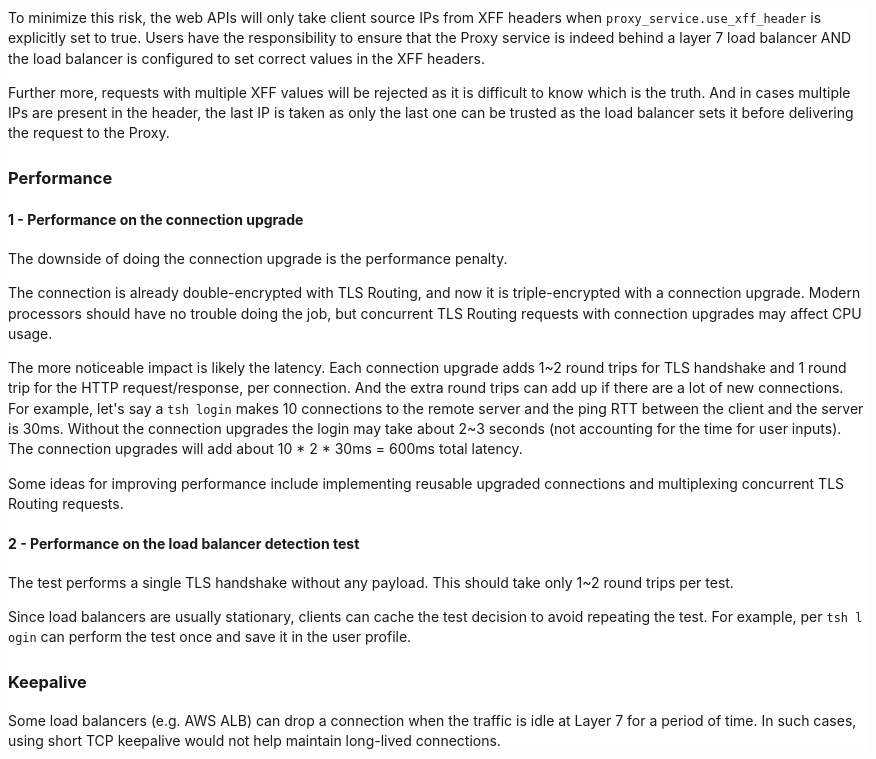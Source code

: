 To minimize this risk, the web APIs will only take client source IPs from XFF headers when
`proxy_service.use_xff_header` is explicitly set to true. Users have the responsibility to ensure that the Proxy
service is indeed behind a layer 7 load balancer AND the load balancer is configured to set correct values in the XFF
headers.

Further more, requests with multiple XFF values will be rejected as it is difficult to know which is the truth. And in
cases multiple IPs are present in the header, the last IP is taken as only the last one can be trusted as the load
balancer sets it before delivering the request to the Proxy.

### Performance

#### 1 - Performance on the connection upgrade

The downside of doing the connection upgrade is the performance penalty.

The connection is already double-encrypted with TLS Routing, and now it is triple-encrypted with a connection upgrade.
Modern processors should have no trouble doing the job, but concurrent TLS Routing requests with connection upgrades may
affect CPU usage.

The more noticeable impact is likely the latency. Each connection upgrade adds 1~2 round trips for TLS handshake and 1
round trip for the HTTP request/response, per connection. And the extra round trips can add up if there are a lot of new
connections. For example, let's say a `tsh login` makes 10 connections to the remote server and the ping RTT between the
client and the server is 30ms. Without the connection upgrades the login may take about 2~3 seconds (not accounting for
the time for user inputs). The connection upgrades will add about 10 * 2 * 30ms = 600ms total latency.

Some ideas for improving performance include implementing reusable upgraded connections and multiplexing concurrent TLS
Routing requests.

#### 2 - Performance on the load balancer detection test

The test performs a single TLS handshake without any payload. This should take only 1~2 round trips per test.

Since load balancers are usually stationary, clients can cache the test decision to avoid repeating the test. For
example, per `tsh login` can perform the test once and save it in the user profile.

### Keepalive

Some load balancers (e.g. AWS ALB) can drop a connection when the traffic is idle at Layer 7 for a period of time. In
such cases, using short TCP keepalive would not help maintain long-lived connections.
